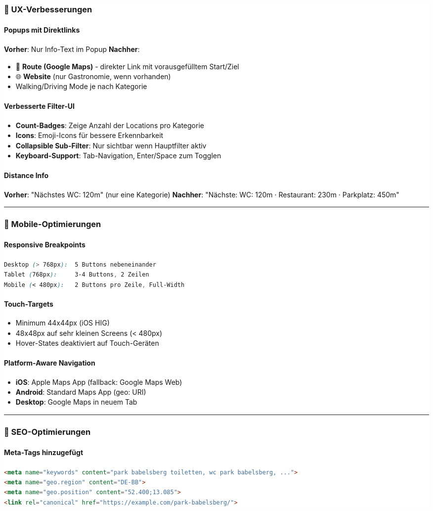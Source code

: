 
### 🎨 UX-Verbesserungen

#### Popups mit Direktlinks
**Vorher**: Nur Info-Text im Popup
**Nachher**:
- 📍 **Route (Google Maps)** - direkter Link mit vorausgefülltem Start/Ziel
- 🌐 **Website** (nur Gastronomie, wenn vorhanden)
- Walking/Driving Mode je nach Kategorie

#### Verbesserte Filter-UI
- **Count-Badges**: Zeige Anzahl der Locations pro Kategorie
- **Icons**: Emoji-Icons für bessere Erkennbarkeit
- **Collapsible Sub-Filter**: Nur sichtbar wenn Hauptfilter aktiv
- **Keyboard-Support**: Tab-Navigation, Enter/Space zum Togglen

#### Distance Info
**Vorher**: "Nächstes WC: 120m" (nur eine Kategorie)
**Nachher**: "Nächste: WC: 120m · Restaurant: 230m · Parkplatz: 450m"

---

### 📱 Mobile-Optimierungen

#### Responsive Breakpoints
```css
Desktop (> 768px):  5 Buttons nebeneinander
Tablet (768px):     3-4 Buttons, 2 Zeilen
Mobile (< 480px):   2 Buttons pro Zeile, Full-Width
```

#### Touch-Targets
- Minimum 44x44px (iOS HIG)
- 48x48px auf sehr kleinen Screens (< 480px)
- Hover-States deaktiviert auf Touch-Geräten

#### Platform-Aware Navigation
- **iOS**: Apple Maps App (fallback: Google Maps Web)
- **Android**: Standard Maps App (geo: URI)
- **Desktop**: Google Maps in neuem Tab

---

### 🎯 SEO-Optimierungen

#### Meta-Tags hinzugefügt
```html
<meta name="keywords" content="park babelsberg toiletten, wc park babelsberg, ...">
<meta name="geo.region" content="DE-BB">
<meta name="geo.position" content="52.400;13.085">
<link rel="canonical" href="https://example.com/park-babelsberg/">
```
